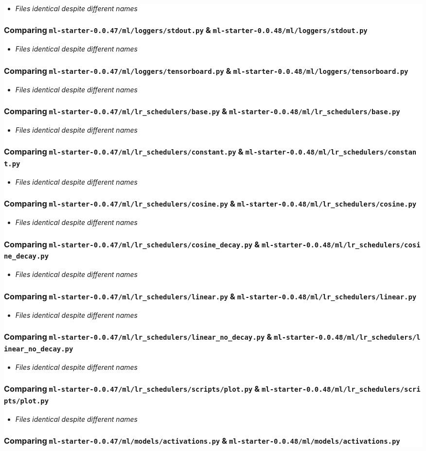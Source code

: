  * *Files identical despite different names*

### Comparing `ml-starter-0.0.47/ml/loggers/stdout.py` & `ml-starter-0.0.48/ml/loggers/stdout.py`

 * *Files identical despite different names*

### Comparing `ml-starter-0.0.47/ml/loggers/tensorboard.py` & `ml-starter-0.0.48/ml/loggers/tensorboard.py`

 * *Files identical despite different names*

### Comparing `ml-starter-0.0.47/ml/lr_schedulers/base.py` & `ml-starter-0.0.48/ml/lr_schedulers/base.py`

 * *Files identical despite different names*

### Comparing `ml-starter-0.0.47/ml/lr_schedulers/constant.py` & `ml-starter-0.0.48/ml/lr_schedulers/constant.py`

 * *Files identical despite different names*

### Comparing `ml-starter-0.0.47/ml/lr_schedulers/cosine.py` & `ml-starter-0.0.48/ml/lr_schedulers/cosine.py`

 * *Files identical despite different names*

### Comparing `ml-starter-0.0.47/ml/lr_schedulers/cosine_decay.py` & `ml-starter-0.0.48/ml/lr_schedulers/cosine_decay.py`

 * *Files identical despite different names*

### Comparing `ml-starter-0.0.47/ml/lr_schedulers/linear.py` & `ml-starter-0.0.48/ml/lr_schedulers/linear.py`

 * *Files identical despite different names*

### Comparing `ml-starter-0.0.47/ml/lr_schedulers/linear_no_decay.py` & `ml-starter-0.0.48/ml/lr_schedulers/linear_no_decay.py`

 * *Files identical despite different names*

### Comparing `ml-starter-0.0.47/ml/lr_schedulers/scripts/plot.py` & `ml-starter-0.0.48/ml/lr_schedulers/scripts/plot.py`

 * *Files identical despite different names*

### Comparing `ml-starter-0.0.47/ml/models/activations.py` & `ml-starter-0.0.48/ml/models/activations.py`
